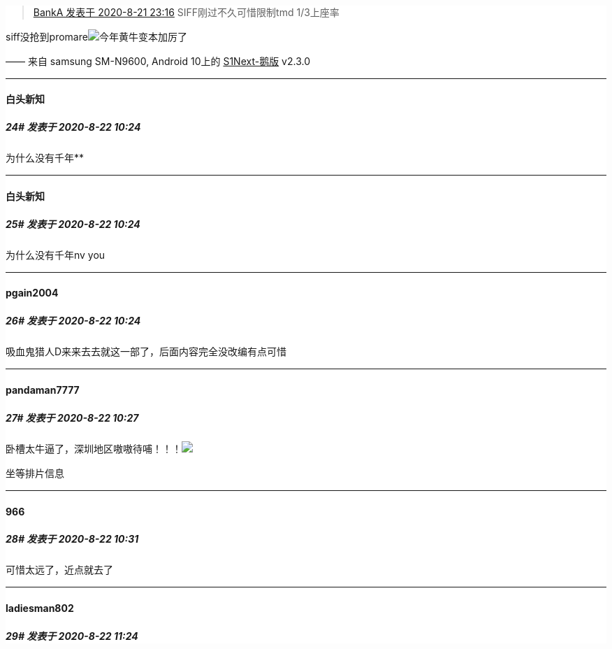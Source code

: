 
<blockquote><a href="httphttps://bbs.saraba1st.com/2b/forum.php?mod=redirect&amp;goto=findpost&amp;pid=48511440&amp;ptid=1955909" target="_blank">BankA 发表于 2020-8-21 23:16</a>
SIFF刚过不久可惜限制tmd 1/3上座率</blockquote>
siff没抢到promare<img src="https://static.saraba1st.com/image/smiley/face2017/002.png" referrerpolicy="no-referrer">今年黄牛变本加厉了

—— 来自 samsung SM-N9600, Android 10上的 [S1Next-鹅版](https://github.com/ykrank/S1-Next/releases) v2.3.0


-----

####  白头新知  
##### 24#       发表于 2020-8-22 10:24


为什么没有千年**


-----

####  白头新知  
##### 25#       发表于 2020-8-22 10:24


为什么没有千年nv you


-----

####  pgain2004  
##### 26#       发表于 2020-8-22 10:24


吸血鬼猎人D来来去去就这一部了，后面内容完全没改编有点可惜


-----

####  pandaman7777  
##### 27#       发表于 2020-8-22 10:27


卧槽太牛逼了，深圳地区嗷嗷待哺！！！<img src="https://static.saraba1st.com/image/smiley/face2017/056.gif" referrerpolicy="no-referrer">


坐等排片信息


-----

####  966  
##### 28#       发表于 2020-8-22 10:31


可惜太远了，近点就去了


-----

####  ladiesman802  
##### 29#       发表于 2020-8-22 11:24
